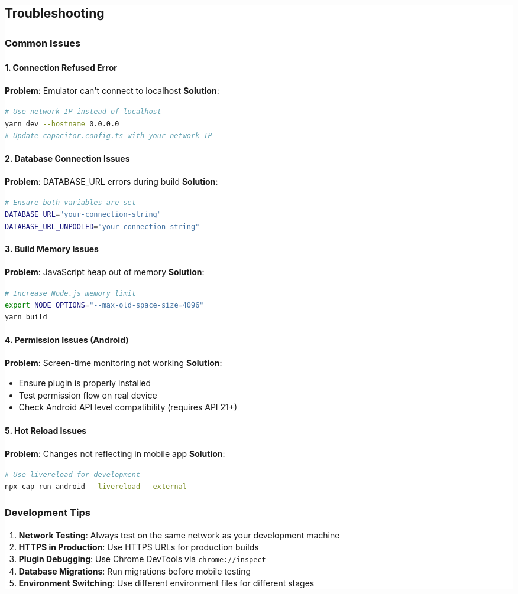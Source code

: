 ```json
```

## Troubleshooting

### Common Issues

#### 1. Connection Refused Error
**Problem**: Emulator can't connect to localhost
**Solution**: 
```bash
# Use network IP instead of localhost
yarn dev --hostname 0.0.0.0
# Update capacitor.config.ts with your network IP
```

#### 2. Database Connection Issues
**Problem**: DATABASE_URL errors during build
**Solution**: 
```bash
# Ensure both variables are set
DATABASE_URL="your-connection-string"
DATABASE_URL_UNPOOLED="your-connection-string"
```

#### 3. Build Memory Issues
**Problem**: JavaScript heap out of memory
**Solution**: 
```bash
# Increase Node.js memory limit
export NODE_OPTIONS="--max-old-space-size=4096"
yarn build
```

#### 4. Permission Issues (Android)
**Problem**: Screen-time monitoring not working
**Solution**: 
- Ensure plugin is properly installed
- Test permission flow on real device
- Check Android API level compatibility (requires API 21+)

#### 5. Hot Reload Issues
**Problem**: Changes not reflecting in mobile app
**Solution**: 
```bash
# Use livereload for development
npx cap run android --livereload --external
```

### Development Tips

1. **Network Testing**: Always test on the same network as your development machine
2. **HTTPS in Production**: Use HTTPS URLs for production builds
3. **Plugin Debugging**: Use Chrome DevTools via `chrome://inspect`
4. **Database Migrations**: Run migrations before mobile testing
5. **Environment Switching**: Use different environment files for different stages
